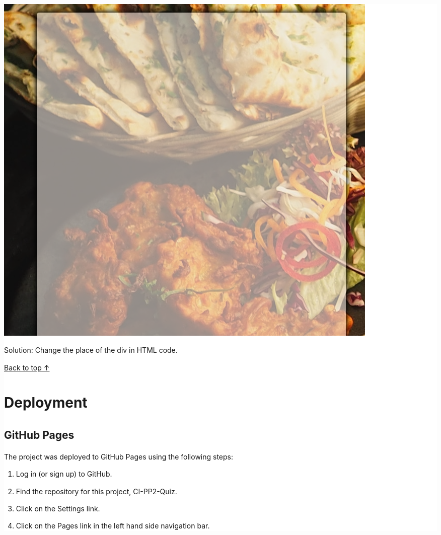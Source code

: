 ![Final score bug](/docs/final-score-error.png)

Solution: Change the place of the div in HTML code. 

[Back to top &uarr;](#training-assistant)

# **Deployment**

## **GitHub Pages**

The project was deployed to GitHub Pages using the following steps:

1. Log in (or sign up) to GitHub.

2. Find the repository for this project, CI-PP2-Quiz.

3. Click on the Settings link.

4. Click on the Pages link in the left hand side navigation bar. 
